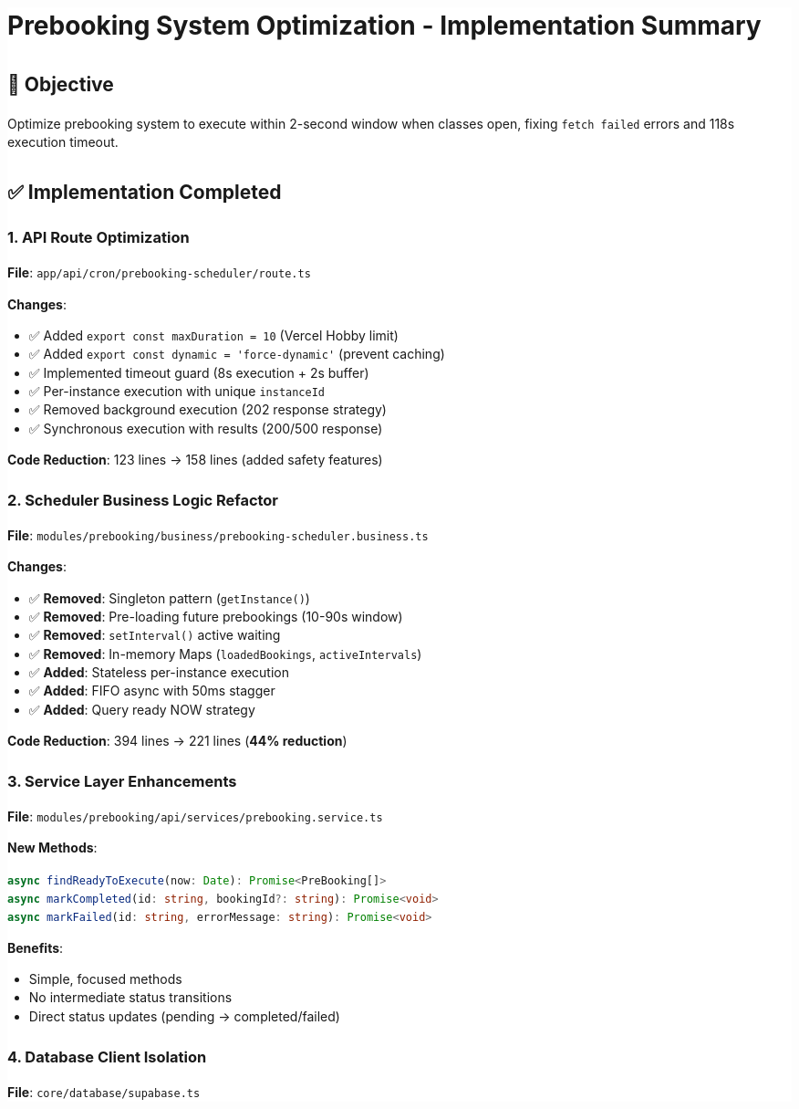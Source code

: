 # Prebooking System Optimization - Implementation Summary

## 🎯 Objective
Optimize prebooking system to execute within 2-second window when classes open, fixing `fetch failed` errors and 118s execution timeout.

## ✅ Implementation Completed

### 1. API Route Optimization
**File**: `app/api/cron/prebooking-scheduler/route.ts`

**Changes**:
- ✅ Added `export const maxDuration = 10` (Vercel Hobby limit)
- ✅ Added `export const dynamic = 'force-dynamic'` (prevent caching)
- ✅ Implemented timeout guard (8s execution + 2s buffer)
- ✅ Per-instance execution with unique `instanceId`
- ✅ Removed background execution (202 response strategy)
- ✅ Synchronous execution with results (200/500 response)

**Code Reduction**: 123 lines → 158 lines (added safety features)

### 2. Scheduler Business Logic Refactor
**File**: `modules/prebooking/business/prebooking-scheduler.business.ts`

**Changes**:
- ✅ **Removed**: Singleton pattern (`getInstance()`)
- ✅ **Removed**: Pre-loading future prebookings (10-90s window)
- ✅ **Removed**: `setInterval()` active waiting
- ✅ **Removed**: In-memory Maps (`loadedBookings`, `activeIntervals`)
- ✅ **Added**: Stateless per-instance execution
- ✅ **Added**: FIFO async with 50ms stagger
- ✅ **Added**: Query ready NOW strategy

**Code Reduction**: 394 lines → 221 lines (**44% reduction**)

### 3. Service Layer Enhancements
**File**: `modules/prebooking/api/services/prebooking.service.ts`

**New Methods**:
```typescript
async findReadyToExecute(now: Date): Promise<PreBooking[]>
async markCompleted(id: string, bookingId?: string): Promise<void>
async markFailed(id: string, errorMessage: string): Promise<void>
```

**Benefits**:
- Simple, focused methods
- No intermediate status transitions
- Direct status updates (pending → completed/failed)

### 4. Database Client Isolation
**File**: `core/database/supabase.ts`
